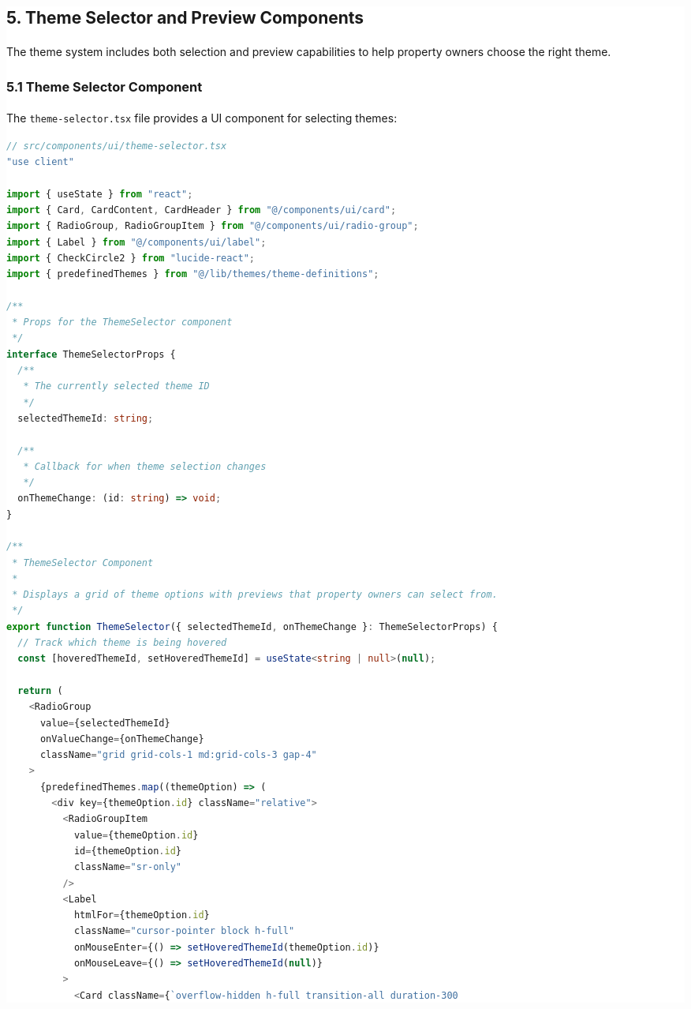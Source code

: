 ## 5. Theme Selector and Preview Components

The theme system includes both selection and preview capabilities to help property owners choose the right theme.

### 5.1 Theme Selector Component

The `theme-selector.tsx` file provides a UI component for selecting themes:

```typescript
// src/components/ui/theme-selector.tsx
"use client"

import { useState } from "react";
import { Card, CardContent, CardHeader } from "@/components/ui/card";
import { RadioGroup, RadioGroupItem } from "@/components/ui/radio-group";
import { Label } from "@/components/ui/label";
import { CheckCircle2 } from "lucide-react";
import { predefinedThemes } from "@/lib/themes/theme-definitions";

/**
 * Props for the ThemeSelector component
 */
interface ThemeSelectorProps {
  /**
   * The currently selected theme ID
   */
  selectedThemeId: string;
  
  /**
   * Callback for when theme selection changes
   */
  onThemeChange: (id: string) => void;
}

/**
 * ThemeSelector Component
 * 
 * Displays a grid of theme options with previews that property owners can select from.
 */
export function ThemeSelector({ selectedThemeId, onThemeChange }: ThemeSelectorProps) {
  // Track which theme is being hovered
  const [hoveredThemeId, setHoveredThemeId] = useState<string | null>(null);
  
  return (
    <RadioGroup 
      value={selectedThemeId} 
      onValueChange={onThemeChange}
      className="grid grid-cols-1 md:grid-cols-3 gap-4"
    >
      {predefinedThemes.map((themeOption) => (
        <div key={themeOption.id} className="relative">
          <RadioGroupItem 
            value={themeOption.id} 
            id={themeOption.id} 
            className="sr-only" 
          />
          <Label 
            htmlFor={themeOption.id} 
            className="cursor-pointer block h-full"
            onMouseEnter={() => setHoveredThemeId(themeOption.id)}
            onMouseLeave={() => setHoveredThemeId(null)}
          >
            <Card className={`overflow-hidden h-full transition-all duration-300 
```